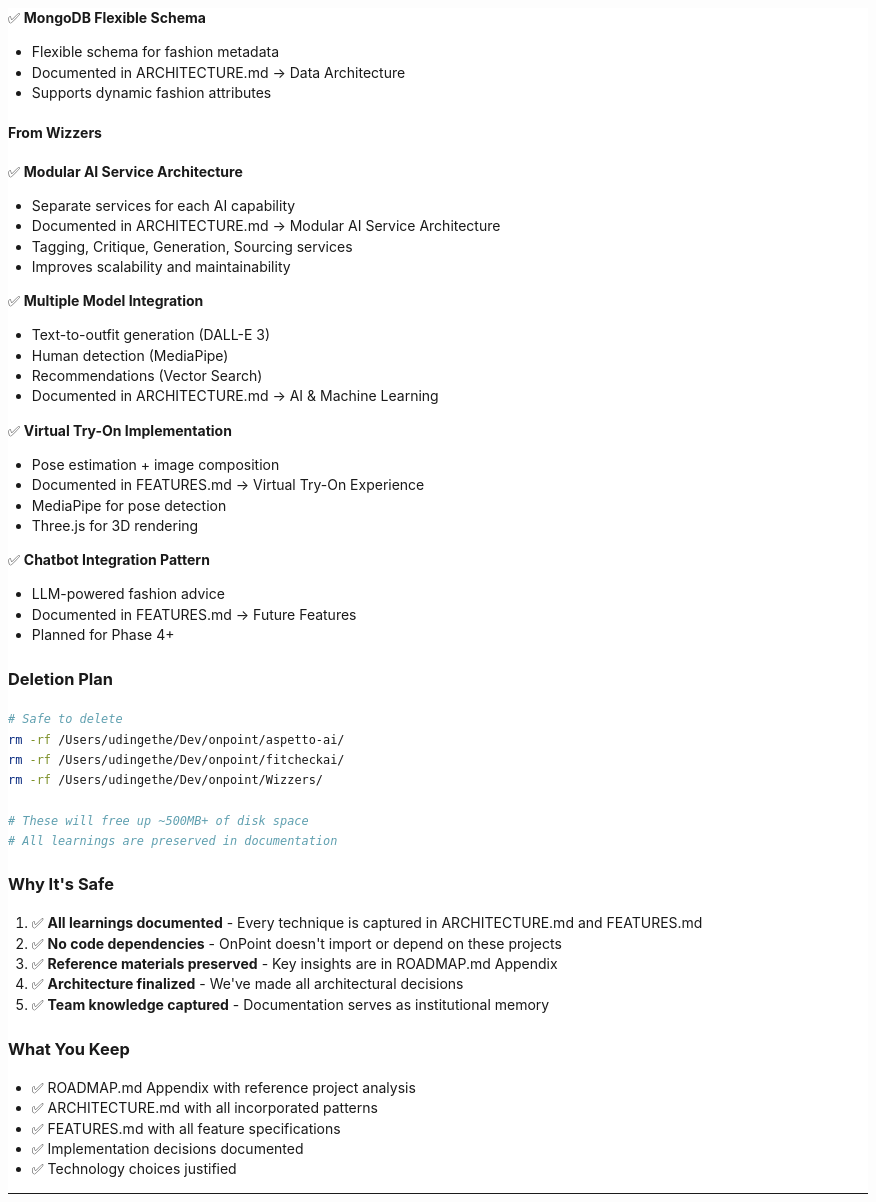 ✅ **MongoDB Flexible Schema**
- Flexible schema for fashion metadata
- Documented in ARCHITECTURE.md → Data Architecture
- Supports dynamic fashion attributes

#### From Wizzers
✅ **Modular AI Service Architecture**
- Separate services for each AI capability
- Documented in ARCHITECTURE.md → Modular AI Service Architecture
- Tagging, Critique, Generation, Sourcing services
- Improves scalability and maintainability

✅ **Multiple Model Integration**
- Text-to-outfit generation (DALL-E 3)
- Human detection (MediaPipe)
- Recommendations (Vector Search)
- Documented in ARCHITECTURE.md → AI & Machine Learning

✅ **Virtual Try-On Implementation**
- Pose estimation + image composition
- Documented in FEATURES.md → Virtual Try-On Experience
- MediaPipe for pose detection
- Three.js for 3D rendering

✅ **Chatbot Integration Pattern**
- LLM-powered fashion advice
- Documented in FEATURES.md → Future Features
- Planned for Phase 4+

### Deletion Plan

```bash
# Safe to delete
rm -rf /Users/udingethe/Dev/onpoint/aspetto-ai/
rm -rf /Users/udingethe/Dev/onpoint/fitcheckai/
rm -rf /Users/udingethe/Dev/onpoint/Wizzers/

# These will free up ~500MB+ of disk space
# All learnings are preserved in documentation
```

### Why It's Safe

1. ✅ **All learnings documented** - Every technique is captured in ARCHITECTURE.md and FEATURES.md
2. ✅ **No code dependencies** - OnPoint doesn't import or depend on these projects
3. ✅ **Reference materials preserved** - Key insights are in ROADMAP.md Appendix
4. ✅ **Architecture finalized** - We've made all architectural decisions
5. ✅ **Team knowledge captured** - Documentation serves as institutional memory

### What You Keep

- ✅ ROADMAP.md Appendix with reference project analysis
- ✅ ARCHITECTURE.md with all incorporated patterns
- ✅ FEATURES.md with all feature specifications
- ✅ Implementation decisions documented
- ✅ Technology choices justified

---